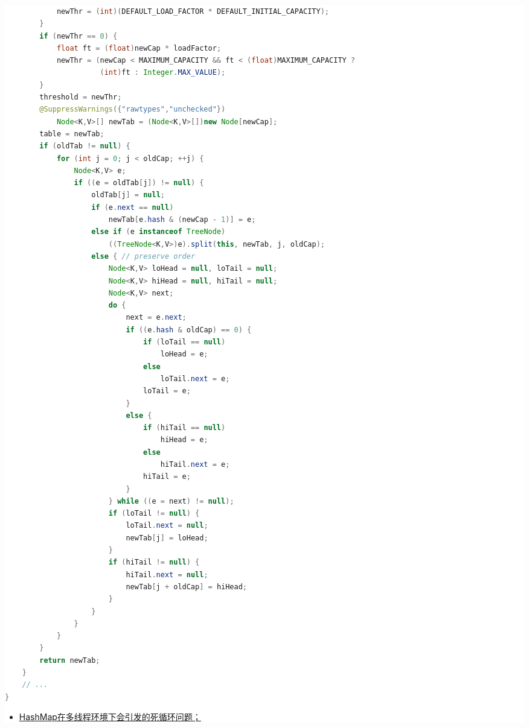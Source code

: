 ```java
            newThr = (int)(DEFAULT_LOAD_FACTOR * DEFAULT_INITIAL_CAPACITY);
        }
        if (newThr == 0) {
            float ft = (float)newCap * loadFactor;
            newThr = (newCap < MAXIMUM_CAPACITY && ft < (float)MAXIMUM_CAPACITY ?
                      (int)ft : Integer.MAX_VALUE);
        }
        threshold = newThr;
        @SuppressWarnings({"rawtypes","unchecked"})
            Node<K,V>[] newTab = (Node<K,V>[])new Node[newCap];
        table = newTab;
        if (oldTab != null) {
            for (int j = 0; j < oldCap; ++j) {
                Node<K,V> e;
                if ((e = oldTab[j]) != null) {
                    oldTab[j] = null;
                    if (e.next == null)
                        newTab[e.hash & (newCap - 1)] = e;
                    else if (e instanceof TreeNode)
                        ((TreeNode<K,V>)e).split(this, newTab, j, oldCap);
                    else { // preserve order
                        Node<K,V> loHead = null, loTail = null;
                        Node<K,V> hiHead = null, hiTail = null;
                        Node<K,V> next;
                        do {
                            next = e.next;
                            if ((e.hash & oldCap) == 0) {
                                if (loTail == null)
                                    loHead = e;
                                else
                                    loTail.next = e;
                                loTail = e;
                            }
                            else {
                                if (hiTail == null)
                                    hiHead = e;
                                else
                                    hiTail.next = e;
                                hiTail = e;
                            }
                        } while ((e = next) != null);
                        if (loTail != null) {
                            loTail.next = null;
                            newTab[j] = loHead;
                        }
                        if (hiTail != null) {
                            hiTail.next = null;
                            newTab[j + oldCap] = hiHead;
                        }
                    }
                }
            }
        }
        return newTab;
    }
    // ...
}
```
-  [HashMap在多线程环境下会引发的死循环问题；](https://www.cnblogs.com/xrq730/p/5037299.html)
